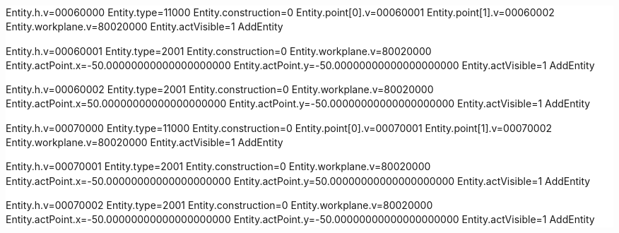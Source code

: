 Entity.h.v=00060000
Entity.type=11000
Entity.construction=0
Entity.point[0].v=00060001
Entity.point[1].v=00060002
Entity.workplane.v=80020000
Entity.actVisible=1
AddEntity

Entity.h.v=00060001
Entity.type=2001
Entity.construction=0
Entity.workplane.v=80020000
Entity.actPoint.x=-50.00000000000000000000
Entity.actPoint.y=-50.00000000000000000000
Entity.actVisible=1
AddEntity

Entity.h.v=00060002
Entity.type=2001
Entity.construction=0
Entity.workplane.v=80020000
Entity.actPoint.x=50.00000000000000000000
Entity.actPoint.y=-50.00000000000000000000
Entity.actVisible=1
AddEntity

Entity.h.v=00070000
Entity.type=11000
Entity.construction=0
Entity.point[0].v=00070001
Entity.point[1].v=00070002
Entity.workplane.v=80020000
Entity.actVisible=1
AddEntity

Entity.h.v=00070001
Entity.type=2001
Entity.construction=0
Entity.workplane.v=80020000
Entity.actPoint.x=-50.00000000000000000000
Entity.actPoint.y=50.00000000000000000000
Entity.actVisible=1
AddEntity

Entity.h.v=00070002
Entity.type=2001
Entity.construction=0
Entity.workplane.v=80020000
Entity.actPoint.x=-50.00000000000000000000
Entity.actPoint.y=-50.00000000000000000000
Entity.actVisible=1
AddEntity

